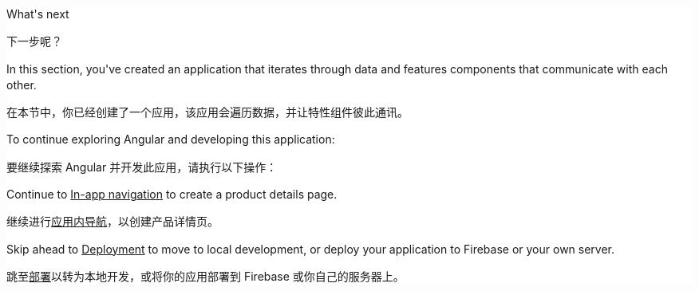 

What's next

下一步呢？

In this section, you've created an application that iterates through data and features components that communicate with each other.

在本节中，你已经创建了一个应用，该应用会遍历数据，并让特性组件彼此通讯。

To continue exploring Angular and developing this application:

要继续探索 Angular 并开发此应用，请执行以下操作：

Continue to [In-app navigation](start/start-routing "Getting started: In-app navigation") to create a product details page.

继续进行[应用内导航](start/start-routing "入门：应用内导航")，以创建产品详情页。

Skip ahead to [Deployment](start/start-deployment "Getting started: Deployment") to move to local development, or deploy your application to Firebase or your own server.

跳至[部署](start/start-deployment "入门：部署")以转为本地开发，或将你的应用部署到 Firebase 或你自己的服务器上。